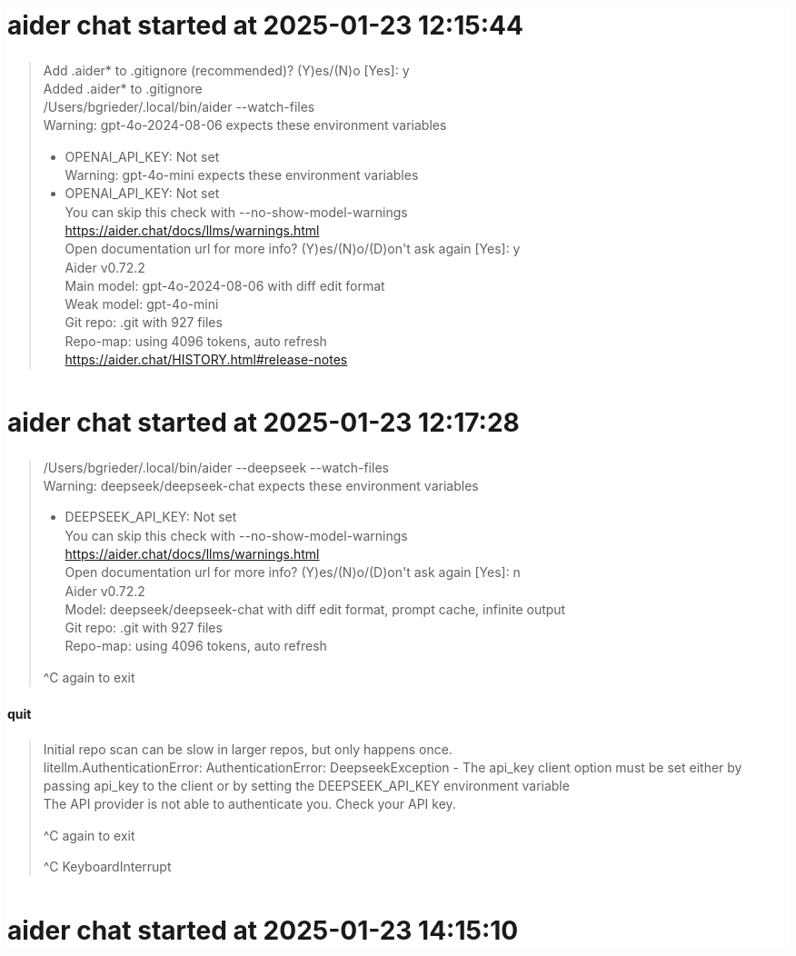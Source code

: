 
# aider chat started at 2025-01-23 12:15:44

> Add .aider* to .gitignore (recommended)? (Y)es/(N)o [Yes]: y  
> Added .aider* to .gitignore  
> /Users/bgrieder/.local/bin/aider --watch-files  
> Warning: gpt-4o-2024-08-06 expects these environment variables  
> - OPENAI_API_KEY: Not set  
> Warning: gpt-4o-mini expects these environment variables  
> - OPENAI_API_KEY: Not set  
> You can skip this check with --no-show-model-warnings  
> https://aider.chat/docs/llms/warnings.html  
> Open documentation url for more info? (Y)es/(N)o/(D)on't ask again [Yes]: y  
> Aider v0.72.2  
> Main model: gpt-4o-2024-08-06 with diff edit format  
> Weak model: gpt-4o-mini  
> Git repo: .git with 927 files  
> Repo-map: using 4096 tokens, auto refresh  
> https://aider.chat/HISTORY.html#release-notes  

# aider chat started at 2025-01-23 12:17:28

> /Users/bgrieder/.local/bin/aider --deepseek --watch-files  
> Warning: deepseek/deepseek-chat expects these environment variables  
> - DEEPSEEK_API_KEY: Not set  
> You can skip this check with --no-show-model-warnings  
> https://aider.chat/docs/llms/warnings.html  
> Open documentation url for more info? (Y)es/(N)o/(D)on't ask again [Yes]: n  
> Aider v0.72.2  
> Model: deepseek/deepseek-chat with diff edit format, prompt cache, infinite output  
> Git repo: .git with 927 files  
> Repo-map: using 4096 tokens, auto refresh  
>  
>  
> ^C again to exit  

#### quit  
> Initial repo scan can be slow in larger repos, but only happens once.  
> litellm.AuthenticationError: AuthenticationError: DeepseekException - The api_key client option must be set either by passing api_key to the client or by setting the DEEPSEEK_API_KEY environment variable  
> The API provider is not able to authenticate you. Check your API key.  
>  
>  
> ^C again to exit  
>  
>  
> ^C KeyboardInterrupt  

# aider chat started at 2025-01-23 14:15:10
